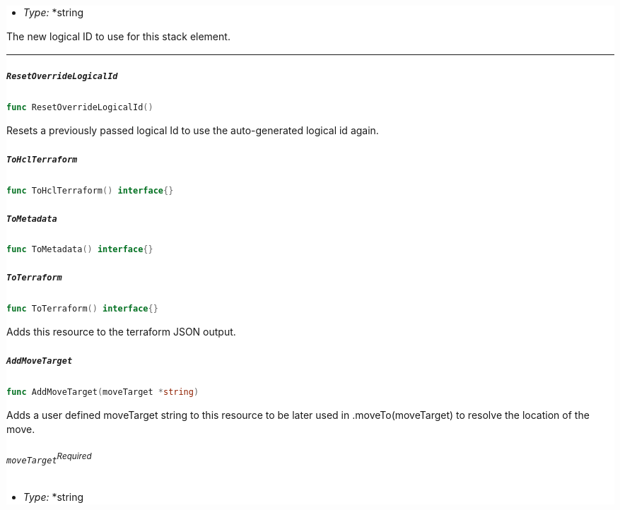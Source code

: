 - *Type:* *string

The new logical ID to use for this stack element.

---

##### `ResetOverrideLogicalId` <a name="ResetOverrideLogicalId" id="@cdktf/provider-opentelekomcloud.s3BucketObject.S3BucketObject.resetOverrideLogicalId"></a>

```go
func ResetOverrideLogicalId()
```

Resets a previously passed logical Id to use the auto-generated logical id again.

##### `ToHclTerraform` <a name="ToHclTerraform" id="@cdktf/provider-opentelekomcloud.s3BucketObject.S3BucketObject.toHclTerraform"></a>

```go
func ToHclTerraform() interface{}
```

##### `ToMetadata` <a name="ToMetadata" id="@cdktf/provider-opentelekomcloud.s3BucketObject.S3BucketObject.toMetadata"></a>

```go
func ToMetadata() interface{}
```

##### `ToTerraform` <a name="ToTerraform" id="@cdktf/provider-opentelekomcloud.s3BucketObject.S3BucketObject.toTerraform"></a>

```go
func ToTerraform() interface{}
```

Adds this resource to the terraform JSON output.

##### `AddMoveTarget` <a name="AddMoveTarget" id="@cdktf/provider-opentelekomcloud.s3BucketObject.S3BucketObject.addMoveTarget"></a>

```go
func AddMoveTarget(moveTarget *string)
```

Adds a user defined moveTarget string to this resource to be later used in .moveTo(moveTarget) to resolve the location of the move.

###### `moveTarget`<sup>Required</sup> <a name="moveTarget" id="@cdktf/provider-opentelekomcloud.s3BucketObject.S3BucketObject.addMoveTarget.parameter.moveTarget"></a>

- *Type:* *string
